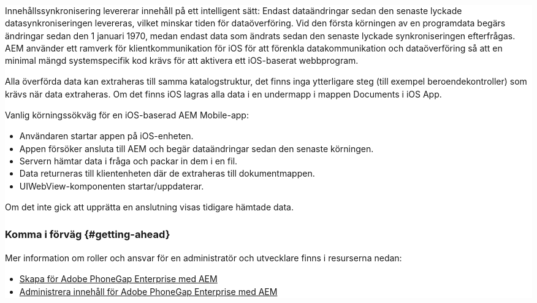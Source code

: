 Innehållssynkronisering levererar innehåll på ett intelligent sätt: Endast dataändringar sedan den senaste lyckade datasynkroniseringen levereras, vilket minskar tiden för dataöverföring. Vid den första körningen av en programdata begärs ändringar sedan den 1 januari 1970, medan endast data som ändrats sedan den senaste lyckade synkroniseringen efterfrågas. AEM använder ett ramverk för klientkommunikation för iOS för att förenkla datakommunikation och dataöverföring så att en minimal mängd systemspecifik kod krävs för att aktivera ett iOS-baserat webbprogram.

Alla överförda data kan extraheras till samma katalogstruktur, det finns inga ytterligare steg (till exempel beroendekontroller) som krävs när data extraheras. Om det finns iOS lagras alla data i en undermapp i mappen Documents i iOS App.

Vanlig körningssökväg för en iOS-baserad AEM Mobile-app:

* Användaren startar appen på iOS-enheten.
* Appen försöker ansluta till AEM och begär dataändringar sedan den senaste körningen.
* Servern hämtar data i fråga och packar in dem i en fil.
* Data returneras till klientenheten där de extraheras till dokumentmappen.
* UIWebView-komponenten startar/uppdaterar.

Om det inte gick att upprätta en anslutning visas tidigare hämtade data.

### Komma i förväg {#getting-ahead}

Mer information om roller och ansvar för en administratör och utvecklare finns i resurserna nedan:

* [Skapa för Adobe PhoneGap Enterprise med AEM](/help/mobile/phonegap.md)
* [Administrera innehåll för Adobe PhoneGap Enterprise med AEM](/help/mobile/administer-phonegap.md)
